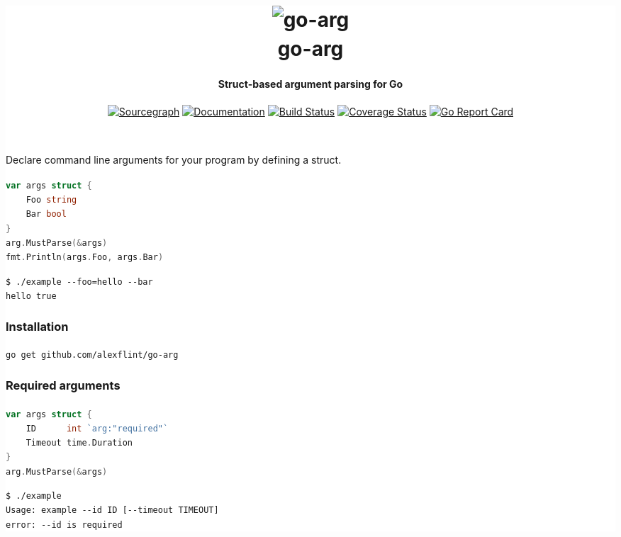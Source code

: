 <h1 align="center">
  <img src="./.github/banner.jpg" alt="go-arg" height="250px">
  <br>
  go-arg
  </br>
</h1>
<h4 align="center">Struct-based argument parsing for Go</h4>
<p align="center">
  <a href="https://sourcegraph.com/github.com/alexflint/go-arg?badge"><img src="https://sourcegraph.com/github.com/alexflint/go-arg/-/badge.svg" alt="Sourcegraph"></a>
  <a href="https://pkg.go.dev/github.com/alexflint/go-arg"><img src="https://img.shields.io/badge/go.dev-reference-007d9c?logo=go&logoColor=white&style=flat-square" alt="Documentation"></a>
  <a href="https://github.com/alexflint/go-arg/actions"><img src="https://github.com/alexflint/go-arg/workflows/Go/badge.svg" alt="Build Status"></a>
  <a href="https://codecov.io/gh/alexflint/go-arg"><img src="https://codecov.io/gh/alexflint/go-arg/branch/master/graph/badge.svg" alt="Coverage Status"></a>
  <a href="https://goreportcard.com/report/github.com/alexflint/go-arg"><img src="https://goreportcard.com/badge/github.com/alexflint/go-arg" alt="Go Report Card"></a>
</p>
<br>

Declare command line arguments for your program by defining a struct.

```go
var args struct {
	Foo string
	Bar bool
}
arg.MustParse(&args)
fmt.Println(args.Foo, args.Bar)
```

```shell
$ ./example --foo=hello --bar
hello true
```

### Installation

```shell
go get github.com/alexflint/go-arg
```

### Required arguments

```go
var args struct {
	ID      int `arg:"required"`
	Timeout time.Duration
}
arg.MustParse(&args)
```

```shell
$ ./example
Usage: example --id ID [--timeout TIMEOUT]
error: --id is required
```
